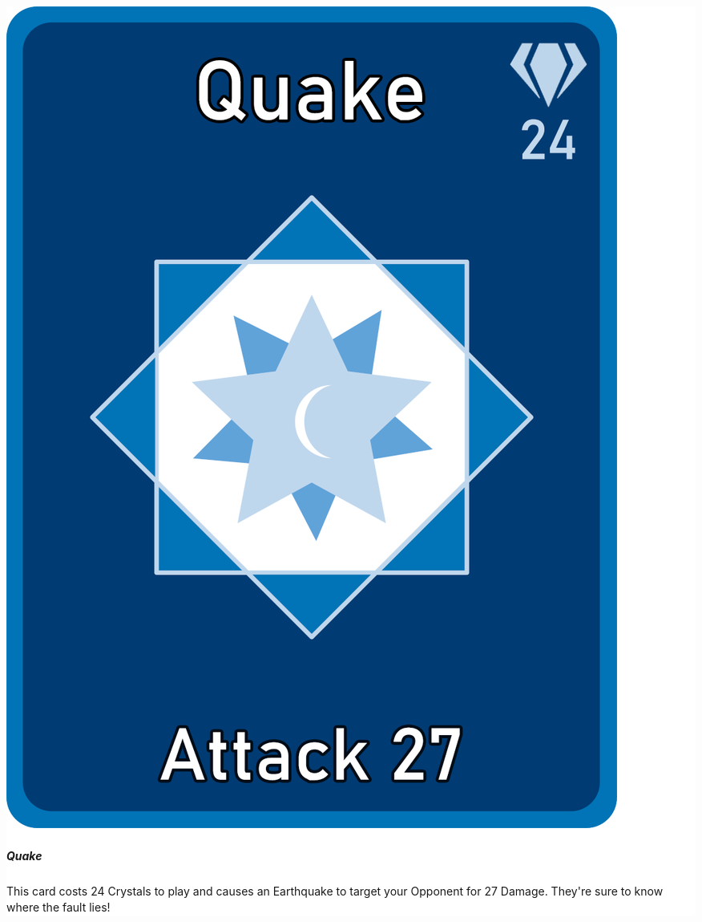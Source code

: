 <div class="media">
    <img src="https://raw.githubusercontent.com/stom66/tts-castle-wars/master/Assets/images/cards/quake.png" class="mr-3 col-3" />    
    <div class="media-body">
        <h5>Quake</h5>
        This card costs 24 Crystals to play and causes an Earthquake to target your Opponent for 27 Damage. They're sure to know where the fault lies!
    </div>
</div>
